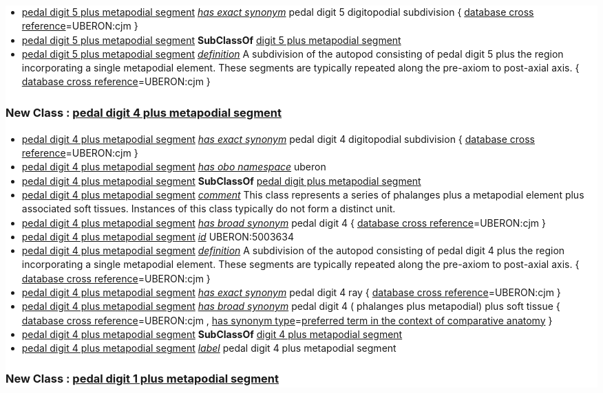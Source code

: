  * [pedal digit 5 plus metapodial segment](http://purl.obolibrary.org/obo/UBERON_5003635) *[has exact synonym](http://www.geneontology.org/formats/oboInOwl#hasExactSynonym)* pedal digit 5 digitopodial subdivision { [database cross reference](http://www.geneontology.org/formats/oboInOwl#hasDbXref)=UBERON:cjm } 
 * [pedal digit 5 plus metapodial segment](http://purl.obolibrary.org/obo/UBERON_5003635) **SubClassOf** [digit 5 plus metapodial segment](http://purl.obolibrary.org/obo/UBERON_5006052)
 * [pedal digit 5 plus metapodial segment](http://purl.obolibrary.org/obo/UBERON_5003635) *[definition](http://purl.obolibrary.org/obo/IAO_0000115)* A subdivision of the autopod consisting of pedal digit 5 plus the region incorporating a single metapodial element. These segments are typically repeated along the pre-axiom to post-axial axis. { [database cross reference](http://www.geneontology.org/formats/oboInOwl#hasDbXref)=UBERON:cjm } 

### New Class : [pedal digit 4 plus metapodial segment](http://purl.obolibrary.org/obo/UBERON_5003634)

 * [pedal digit 4 plus metapodial segment](http://purl.obolibrary.org/obo/UBERON_5003634) *[has exact synonym](http://www.geneontology.org/formats/oboInOwl#hasExactSynonym)* pedal digit 4 digitopodial subdivision { [database cross reference](http://www.geneontology.org/formats/oboInOwl#hasDbXref)=UBERON:cjm } 
 * [pedal digit 4 plus metapodial segment](http://purl.obolibrary.org/obo/UBERON_5003634) *[has obo namespace](http://www.geneontology.org/formats/oboInOwl#hasOBONamespace)* uberon
 * [pedal digit 4 plus metapodial segment](http://purl.obolibrary.org/obo/UBERON_5003634) **SubClassOf** [pedal digit plus metapodial segment](http://purl.obolibrary.org/obo/UBERON_5001466)
 * [pedal digit 4 plus metapodial segment](http://purl.obolibrary.org/obo/UBERON_5003634) *[comment](http://www.w3.org/2000/01/rdf-schema#comment)* This class represents a series of phalanges plus a metapodial element plus associated soft tissues. Instances of this class typically do not form a distinct unit.
 * [pedal digit 4 plus metapodial segment](http://purl.obolibrary.org/obo/UBERON_5003634) *[has broad synonym](http://www.geneontology.org/formats/oboInOwl#hasBroadSynonym)* pedal digit 4 { [database cross reference](http://www.geneontology.org/formats/oboInOwl#hasDbXref)=UBERON:cjm } 
 * [pedal digit 4 plus metapodial segment](http://purl.obolibrary.org/obo/UBERON_5003634) *[id](http://www.geneontology.org/formats/oboInOwl#id)* UBERON:5003634
 * [pedal digit 4 plus metapodial segment](http://purl.obolibrary.org/obo/UBERON_5003634) *[definition](http://purl.obolibrary.org/obo/IAO_0000115)* A subdivision of the autopod consisting of pedal digit 4 plus the region incorporating a single metapodial element. These segments are typically repeated along the pre-axiom to post-axial axis. { [database cross reference](http://www.geneontology.org/formats/oboInOwl#hasDbXref)=UBERON:cjm } 
 * [pedal digit 4 plus metapodial segment](http://purl.obolibrary.org/obo/UBERON_5003634) *[has exact synonym](http://www.geneontology.org/formats/oboInOwl#hasExactSynonym)* pedal digit 4 ray { [database cross reference](http://www.geneontology.org/formats/oboInOwl#hasDbXref)=UBERON:cjm } 
 * [pedal digit 4 plus metapodial segment](http://purl.obolibrary.org/obo/UBERON_5003634) *[has broad synonym](http://www.geneontology.org/formats/oboInOwl#hasBroadSynonym)* pedal digit 4 ( phalanges plus metapodial) plus soft tissue { [database cross reference](http://www.geneontology.org/formats/oboInOwl#hasDbXref)=UBERON:cjm , [has synonym type](http://www.geneontology.org/formats/oboInOwl#hasSynonymType)=[preferred term in the context of comparative anatomy](http://purl.obolibrary.org/obo/uberon/core#COMPARATIVE_PREFERRED) } 
 * [pedal digit 4 plus metapodial segment](http://purl.obolibrary.org/obo/UBERON_5003634) **SubClassOf** [digit 4 plus metapodial segment](http://purl.obolibrary.org/obo/UBERON_5006051)
 * [pedal digit 4 plus metapodial segment](http://purl.obolibrary.org/obo/UBERON_5003634) *[label](http://www.w3.org/2000/01/rdf-schema#label)* pedal digit 4 plus metapodial segment

### New Class : [pedal digit 1 plus metapodial segment](http://purl.obolibrary.org/obo/UBERON_5003631)

